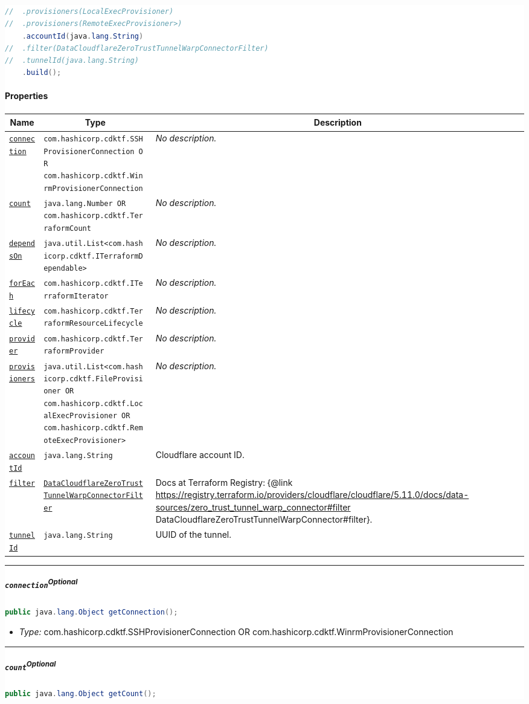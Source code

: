 ```java
//  .provisioners(LocalExecProvisioner)
//  .provisioners(RemoteExecProvisioner>)
    .accountId(java.lang.String)
//  .filter(DataCloudflareZeroTrustTunnelWarpConnectorFilter)
//  .tunnelId(java.lang.String)
    .build();
```

#### Properties <a name="Properties" id="Properties"></a>

| **Name** | **Type** | **Description** |
| --- | --- | --- |
| <code><a href="#@cdktf/provider-cloudflare.dataCloudflareZeroTrustTunnelWarpConnector.DataCloudflareZeroTrustTunnelWarpConnectorConfig.property.connection">connection</a></code> | <code>com.hashicorp.cdktf.SSHProvisionerConnection OR com.hashicorp.cdktf.WinrmProvisionerConnection</code> | *No description.* |
| <code><a href="#@cdktf/provider-cloudflare.dataCloudflareZeroTrustTunnelWarpConnector.DataCloudflareZeroTrustTunnelWarpConnectorConfig.property.count">count</a></code> | <code>java.lang.Number OR com.hashicorp.cdktf.TerraformCount</code> | *No description.* |
| <code><a href="#@cdktf/provider-cloudflare.dataCloudflareZeroTrustTunnelWarpConnector.DataCloudflareZeroTrustTunnelWarpConnectorConfig.property.dependsOn">dependsOn</a></code> | <code>java.util.List<com.hashicorp.cdktf.ITerraformDependable></code> | *No description.* |
| <code><a href="#@cdktf/provider-cloudflare.dataCloudflareZeroTrustTunnelWarpConnector.DataCloudflareZeroTrustTunnelWarpConnectorConfig.property.forEach">forEach</a></code> | <code>com.hashicorp.cdktf.ITerraformIterator</code> | *No description.* |
| <code><a href="#@cdktf/provider-cloudflare.dataCloudflareZeroTrustTunnelWarpConnector.DataCloudflareZeroTrustTunnelWarpConnectorConfig.property.lifecycle">lifecycle</a></code> | <code>com.hashicorp.cdktf.TerraformResourceLifecycle</code> | *No description.* |
| <code><a href="#@cdktf/provider-cloudflare.dataCloudflareZeroTrustTunnelWarpConnector.DataCloudflareZeroTrustTunnelWarpConnectorConfig.property.provider">provider</a></code> | <code>com.hashicorp.cdktf.TerraformProvider</code> | *No description.* |
| <code><a href="#@cdktf/provider-cloudflare.dataCloudflareZeroTrustTunnelWarpConnector.DataCloudflareZeroTrustTunnelWarpConnectorConfig.property.provisioners">provisioners</a></code> | <code>java.util.List<com.hashicorp.cdktf.FileProvisioner OR com.hashicorp.cdktf.LocalExecProvisioner OR com.hashicorp.cdktf.RemoteExecProvisioner></code> | *No description.* |
| <code><a href="#@cdktf/provider-cloudflare.dataCloudflareZeroTrustTunnelWarpConnector.DataCloudflareZeroTrustTunnelWarpConnectorConfig.property.accountId">accountId</a></code> | <code>java.lang.String</code> | Cloudflare account ID. |
| <code><a href="#@cdktf/provider-cloudflare.dataCloudflareZeroTrustTunnelWarpConnector.DataCloudflareZeroTrustTunnelWarpConnectorConfig.property.filter">filter</a></code> | <code><a href="#@cdktf/provider-cloudflare.dataCloudflareZeroTrustTunnelWarpConnector.DataCloudflareZeroTrustTunnelWarpConnectorFilter">DataCloudflareZeroTrustTunnelWarpConnectorFilter</a></code> | Docs at Terraform Registry: {@link https://registry.terraform.io/providers/cloudflare/cloudflare/5.11.0/docs/data-sources/zero_trust_tunnel_warp_connector#filter DataCloudflareZeroTrustTunnelWarpConnector#filter}. |
| <code><a href="#@cdktf/provider-cloudflare.dataCloudflareZeroTrustTunnelWarpConnector.DataCloudflareZeroTrustTunnelWarpConnectorConfig.property.tunnelId">tunnelId</a></code> | <code>java.lang.String</code> | UUID of the tunnel. |

---

##### `connection`<sup>Optional</sup> <a name="connection" id="@cdktf/provider-cloudflare.dataCloudflareZeroTrustTunnelWarpConnector.DataCloudflareZeroTrustTunnelWarpConnectorConfig.property.connection"></a>

```java
public java.lang.Object getConnection();
```

- *Type:* com.hashicorp.cdktf.SSHProvisionerConnection OR com.hashicorp.cdktf.WinrmProvisionerConnection

---

##### `count`<sup>Optional</sup> <a name="count" id="@cdktf/provider-cloudflare.dataCloudflareZeroTrustTunnelWarpConnector.DataCloudflareZeroTrustTunnelWarpConnectorConfig.property.count"></a>

```java
public java.lang.Object getCount();
```
